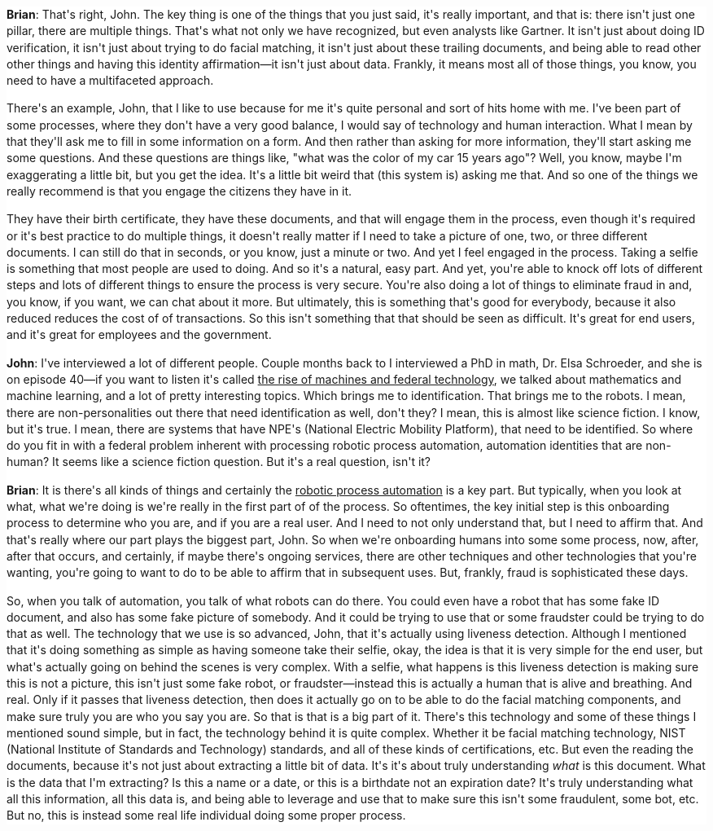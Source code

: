 **Brian**: That's right, John. The key thing is one of the things that you just said, it's really important, and that is: there isn't just one pillar, there are multiple things. That's what not only we have recognized, but even analysts like Gartner. It isn't just about doing ID verification, it isn't just about trying to do facial matching, it isn't just about these trailing documents, and being able to read other other things and having this identity affirmation—it isn't just about data. Frankly, it means most all of those things, you know, you need to have a multifaceted approach.

There's an example, John, that I like to use because for me it's quite personal and sort of hits home with me. I've been part of some processes, where they don't have a very good balance, I would say of technology and human interaction. What I mean by that they'll ask me to fill in some information on a form. And then rather than asking for more information, they'll start asking me some questions. And these questions are things like, "what was the color of my car 15 years ago"? Well, you know, maybe I'm exaggerating a little bit, but you get the idea. It's a little bit weird that (this system is) asking me that. And so one of the things we really recommend is that you engage the citizens they have in it.

They have their birth certificate, they have these documents, and that will engage them in the process, even though it's required or it's best practice to do multiple things, it doesn't really matter if I need to take a picture of one, two, or three different documents. I can still do that in seconds, or you know, just a minute or two. And yet I feel engaged in the process. Taking a selfie is something that most people are used to doing. And so it's a natural, easy part. And yet, you're able to knock off lots of different steps and lots of different things to ensure the process is very secure. You're also doing a lot of things to eliminate fraud in and, you know, if you want, we can chat about it more. But ultimately, this is something that's good for everybody, because it also reduced reduces the cost of of transactions. So this isn't something that that should be seen as difficult. It's great for end users, and it's great for employees and the government.

**John**: I've interviewed a lot of different people. Couple months back to I interviewed a PhD in math, Dr. Elsa Schroeder, and she is on episode 40—if you want to listen it's called [the rise of machines and federal technology](https://www.theoakmontgroupllc.com/ep-40-the-rise-of-the-machines-in-federal-technology/), we talked about mathematics and machine learning, and a lot of pretty interesting topics. Which brings me to identification. That brings me to the robots. I mean, there are non-personalities out there that need identification as well, don't they? I mean, this is almost like science fiction. I know, but it's true. I mean, there are systems that have NPE's (National Electric Mobility Platform), that need to be identified. So where do you fit in with a federal problem inherent with processing robotic process automation, automation identities that are non-human? It seems like a science fiction question. But it's a real question, isn't it?

**Brian**: It is there's all kinds of things and certainly the [robotic process automation](https://tools.techidaily.com/abbyy/products/) is a key part. But typically, when you look at what, what we're doing is we're really in the first part of of the process. So oftentimes, the key initial step is this onboarding process to determine who you are, and if you are a real user. And I need to not only understand that, but I need to affirm that. And that's really where our part plays the biggest part, John. So when we're onboarding humans into some some process, now, after, after that occurs, and certainly, if maybe there's ongoing services, there are other techniques and other technologies that you're wanting, you're going to want to do to be able to affirm that in subsequent uses. But, frankly, fraud is sophisticated these days.

So, when you talk of automation, you talk of what robots can do there. You could even have a robot that has some fake ID document, and also has some fake picture of somebody. And it could be trying to use that or some fraudster could be trying to do that as well. The technology that we use is so advanced, John, that it's actually using liveness detection. Although I mentioned that it's doing something as simple as having someone take their selfie, okay, the idea is that it is very simple for the end user, but what's actually going on behind the scenes is very complex. With a selfie, what happens is this liveness detection is making sure this is not a picture, this isn't just some fake robot, or fraudster—instead this is actually a human that is alive and breathing. And real. Only if it passes that liveness detection, then does it actually go on to be able to do the facial matching components, and make sure truly you are who you say you are. So that is that is a big part of it. There's this technology and some of these things I mentioned sound simple, but in fact, the technology behind it is quite complex. Whether it be facial matching technology, NIST (National Institute of Standards and Technology) standards, and all of these kinds of certifications, etc. But even the reading the documents, because it's not just about extracting a little bit of data. It's it's about truly understanding _what_ is this document. What is the data that I'm extracting? Is this a name or a date, or this is a birthdate not an expiration date? It's truly understanding what all this information, all this data is, and being able to leverage and use that to make sure this isn't some fraudulent, some bot, etc. But no, this is instead some real life individual doing some proper process.